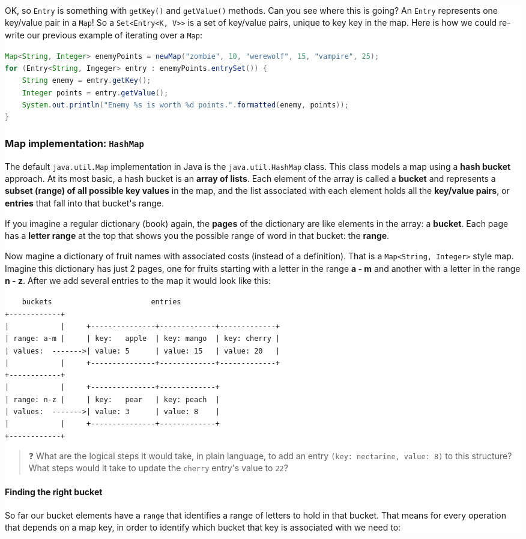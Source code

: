 OK, so `Entry` is something with `getKey()` and `getValue()` methods. Can you
see where this is going? An `Entry` represents one key/value pair in a `Map`!
So a `Set<Entry<K, V>>` is a set of key/value pairs, unique to key key in the
map. Here is how we could re-write our previous example of iterating over a
`Map`:

```java
Map<String, Integer> enemyPoints = newMap("zombie", 10, "werewolf", 15, "vampire", 25);
for (Entry<String, Ingeger> entry : enemyPoints.entrySet()) {
    String enemy = entry.getKey();
    Integer points = entry.getValue();
    System.out.println("Enemy %s is worth %d points.".formatted(enemy, points));
}
```

### Map implementation: `HashMap`

The default `java.util.Map` implementation in Java is the `java.util.HashMap` class. This class
models a map using a **hash bucket** approach. At its most basic, a hash bucket is an **array of
lists**. Each element of the array is called a **bucket** and represents a **subset (range) of all
possible key values** in the map, and the list associated with each element holds all the
**key/value pairs**, or **entries** that fall into that bucket's range.

If you imagine a regular dictionary (book) again, the **pages** of the dictionary are like elements
in the array: a **bucket**. Each page has a **letter range** at the top that shows you the possible
range of word in that bucket: the **range**.

Now magine a dictionary of fruit names with associated costs (instead of a definition). That is a
`Map<String, Integer>` style map. Imagine this dictionary has just 2 pages, one for fruits starting
with a letter in the range **a - m** and another with a letter in the range **n - z**. After we add
several entries to the map it would look like this:

```
    buckets                       entries
+------------+    
|            |     +---------------+-------------+-------------+
| range: a-m |     | key:   apple  | key: mango  | key: cherry |
| values:  ------->| value: 5      | value: 15   | value: 20   |
|            |     +---------------+-------------+-------------+
+------------+     
|            |     +---------------+-------------+
| range: n-z |     | key:   pear   | key: peach  |
| values:  ------->| value: 3      | value: 8    |
|            |     +---------------+-------------+
+------------+
```

> :question: What are the logical steps it would take, in plain language, to add an entry `(key:
> nectarine, value: 8)` to this structure? What steps would it take to update the `cherry` entry's
> value to `22`?

#### Finding the right bucket

So far our bucket elements have a `range` that identifies a range of letters to hold in that bucket.
That means for every operation that depends on a map key, in order to identify which bucket that key
is associated with we need to:
